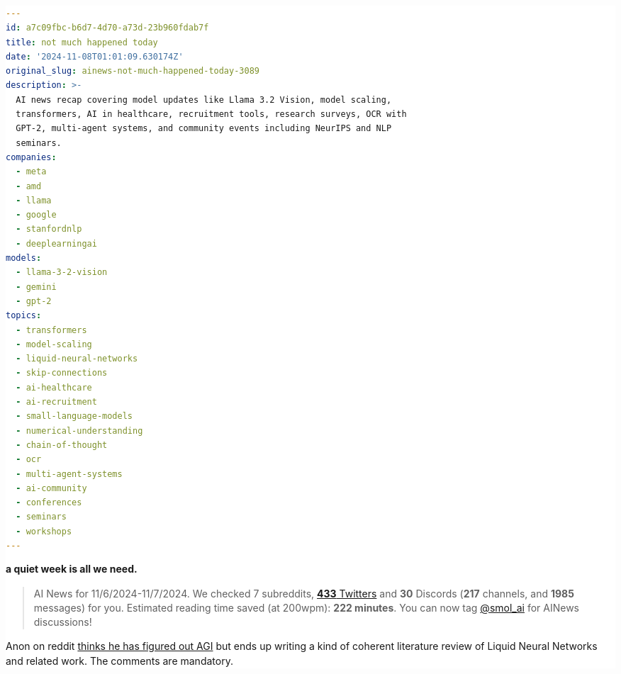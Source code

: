 ```yaml
---
id: a7c09fbc-b6d7-4d70-a73d-23b960fdab7f
title: not much happened today
date: '2024-11-08T01:01:09.630174Z'
original_slug: ainews-not-much-happened-today-3089
description: >-
  AI news recap covering model updates like Llama 3.2 Vision, model scaling,
  transformers, AI in healthcare, recruitment tools, research surveys, OCR with
  GPT-2, multi-agent systems, and community events including NeurIPS and NLP
  seminars.
companies:
  - meta
  - amd
  - llama
  - google
  - stanfordnlp
  - deeplearningai
models:
  - llama-3-2-vision
  - gemini
  - gpt-2
topics:
  - transformers
  - model-scaling
  - liquid-neural-networks
  - skip-connections
  - ai-healthcare
  - ai-recruitment
  - small-language-models
  - numerical-understanding
  - chain-of-thought
  - ocr
  - multi-agent-systems
  - ai-community
  - conferences
  - seminars
  - workshops
---
```



**a quiet week is all we need.**

> AI News for 11/6/2024-11/7/2024. We checked 7 subreddits, [**433** Twitters](https://twitter.com/i/lists/1585430245762441216) and **30** Discords (**217** channels, and **1985** messages) for you. Estimated reading time saved (at 200wpm): **222 minutes**. You can now tag [@smol_ai](https://x.com/smol_ai) for AINews discussions!

Anon on reddit [thinks he has figured out AGI](https://reddit.com/r/LocalLLaMA/comments/1glezjy/i_think_i_figured_out_how_to_build_agi_want_to/) but ends up writing a kind of coherent literature review of Liquid Neural Networks and related work. The comments are mandatory.

